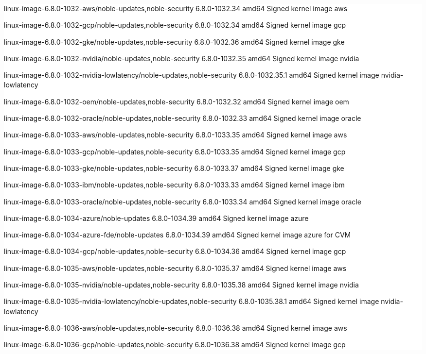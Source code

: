 linux-image-6.8.0-1032-aws/noble-updates,noble-security 6.8.0-1032.34 amd64
  Signed kernel image aws

linux-image-6.8.0-1032-gcp/noble-updates,noble-security 6.8.0-1032.34 amd64
  Signed kernel image gcp

linux-image-6.8.0-1032-gke/noble-updates,noble-security 6.8.0-1032.36 amd64
  Signed kernel image gke

linux-image-6.8.0-1032-nvidia/noble-updates,noble-security 6.8.0-1032.35 amd64
  Signed kernel image nvidia

linux-image-6.8.0-1032-nvidia-lowlatency/noble-updates,noble-security 6.8.0-1032.35.1 amd64
  Signed kernel image nvidia-lowlatency

linux-image-6.8.0-1032-oem/noble-updates,noble-security 6.8.0-1032.32 amd64
  Signed kernel image oem

linux-image-6.8.0-1032-oracle/noble-updates,noble-security 6.8.0-1032.33 amd64
  Signed kernel image oracle

linux-image-6.8.0-1033-aws/noble-updates,noble-security 6.8.0-1033.35 amd64
  Signed kernel image aws

linux-image-6.8.0-1033-gcp/noble-updates,noble-security 6.8.0-1033.35 amd64
  Signed kernel image gcp

linux-image-6.8.0-1033-gke/noble-updates,noble-security 6.8.0-1033.37 amd64
  Signed kernel image gke

linux-image-6.8.0-1033-ibm/noble-updates,noble-security 6.8.0-1033.33 amd64
  Signed kernel image ibm

linux-image-6.8.0-1033-oracle/noble-updates,noble-security 6.8.0-1033.34 amd64
  Signed kernel image oracle

linux-image-6.8.0-1034-azure/noble-updates 6.8.0-1034.39 amd64
  Signed kernel image azure

linux-image-6.8.0-1034-azure-fde/noble-updates 6.8.0-1034.39 amd64
  Signed kernel image azure for CVM

linux-image-6.8.0-1034-gcp/noble-updates,noble-security 6.8.0-1034.36 amd64
  Signed kernel image gcp

linux-image-6.8.0-1035-aws/noble-updates,noble-security 6.8.0-1035.37 amd64
  Signed kernel image aws

linux-image-6.8.0-1035-nvidia/noble-updates,noble-security 6.8.0-1035.38 amd64
  Signed kernel image nvidia

linux-image-6.8.0-1035-nvidia-lowlatency/noble-updates,noble-security 6.8.0-1035.38.1 amd64
  Signed kernel image nvidia-lowlatency

linux-image-6.8.0-1036-aws/noble-updates,noble-security 6.8.0-1036.38 amd64
  Signed kernel image aws

linux-image-6.8.0-1036-gcp/noble-updates,noble-security 6.8.0-1036.38 amd64
  Signed kernel image gcp
